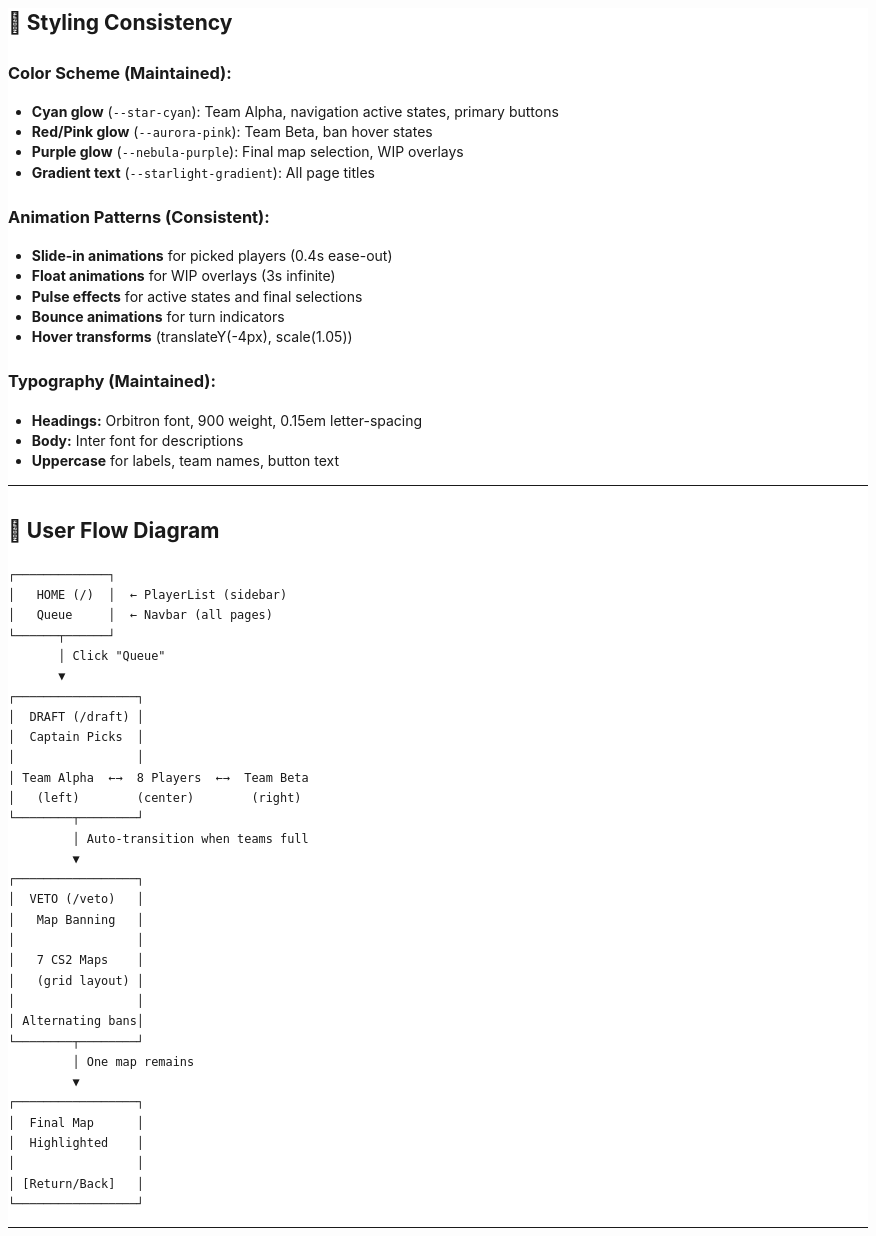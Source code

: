
## 🎨 Styling Consistency

### Color Scheme (Maintained):
- **Cyan glow** (`--star-cyan`): Team Alpha, navigation active states, primary buttons
- **Red/Pink glow** (`--aurora-pink`): Team Beta, ban hover states
- **Purple glow** (`--nebula-purple`): Final map selection, WIP overlays
- **Gradient text** (`--starlight-gradient`): All page titles

### Animation Patterns (Consistent):
- **Slide-in animations** for picked players (0.4s ease-out)
- **Float animations** for WIP overlays (3s infinite)
- **Pulse effects** for active states and final selections
- **Bounce animations** for turn indicators
- **Hover transforms** (translateY(-4px), scale(1.05))

### Typography (Maintained):
- **Headings:** Orbitron font, 900 weight, 0.15em letter-spacing
- **Body:** Inter font for descriptions
- **Uppercase** for labels, team names, button text

---

## 🔄 User Flow Diagram

```
┌─────────────┐
│   HOME (/)  │  ← PlayerList (sidebar)
│   Queue     │  ← Navbar (all pages)
└──────┬──────┘
       │ Click "Queue"
       ▼
┌─────────────────┐
│  DRAFT (/draft) │
│  Captain Picks  │
│                 │
│ Team Alpha  ←→  8 Players  ←→  Team Beta
│   (left)        (center)        (right)
└────────┬────────┘
         │ Auto-transition when teams full
         ▼
┌─────────────────┐
│  VETO (/veto)   │
│   Map Banning   │
│                 │
│   7 CS2 Maps    │
│   (grid layout) │
│                 │
│ Alternating bans│
└────────┬────────┘
         │ One map remains
         ▼
┌─────────────────┐
│  Final Map      │
│  Highlighted    │
│                 │
│ [Return/Back]   │
└─────────────────┘
```

---